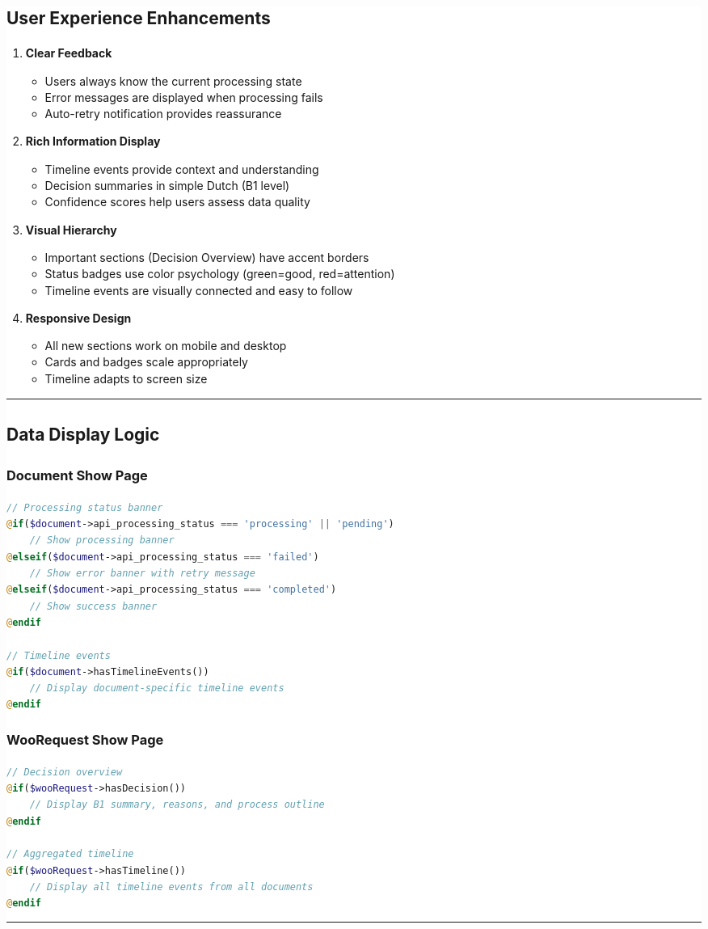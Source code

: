 
## User Experience Enhancements

1. **Clear Feedback**
   - Users always know the current processing state
   - Error messages are displayed when processing fails
   - Auto-retry notification provides reassurance

2. **Rich Information Display**
   - Timeline events provide context and understanding
   - Decision summaries in simple Dutch (B1 level)
   - Confidence scores help users assess data quality

3. **Visual Hierarchy**
   - Important sections (Decision Overview) have accent borders
   - Status badges use color psychology (green=good, red=attention)
   - Timeline events are visually connected and easy to follow

4. **Responsive Design**
   - All new sections work on mobile and desktop
   - Cards and badges scale appropriately
   - Timeline adapts to screen size

---

## Data Display Logic

### Document Show Page
```php
// Processing status banner
@if($document->api_processing_status === 'processing' || 'pending')
    // Show processing banner
@elseif($document->api_processing_status === 'failed')
    // Show error banner with retry message
@elseif($document->api_processing_status === 'completed')
    // Show success banner
@endif

// Timeline events
@if($document->hasTimelineEvents())
    // Display document-specific timeline events
@endif
```

### WooRequest Show Page
```php
// Decision overview
@if($wooRequest->hasDecision())
    // Display B1 summary, reasons, and process outline
@endif

// Aggregated timeline
@if($wooRequest->hasTimeline())
    // Display all timeline events from all documents
@endif
```

---